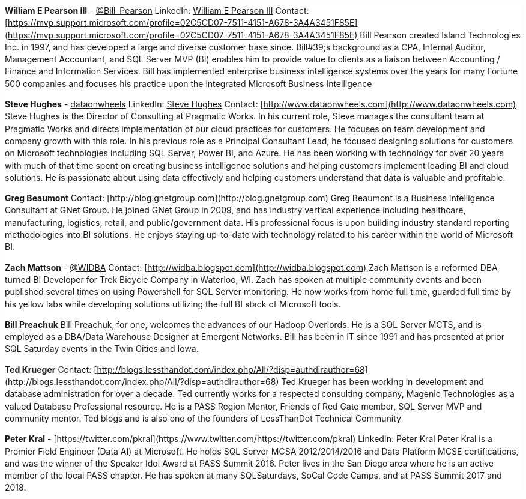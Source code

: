 **William E Pearson III**  - [@Bill_Pearson](https://www.twitter.com/@Bill_Pearson)
LinkedIn: [William E Pearson III](https://www.linkedin.com/e/fpf/252170891)
Contact: [https://mvp.support.microsoft.com/profile=02C5CD07-7511-4151-A678-3A4A3451F85E](https://mvp.support.microsoft.com/profile=02C5CD07-7511-4151-A678-3A4A3451F85E)
Bill Pearson created Island Technologies Inc. in 1997, and has developed a large and diverse customer base since. Bill#39;s background as a CPA, Internal Auditor, Management Accountant, and SQL Server MVP (BI) enables him to provide value to clients as a liaison between Accounting / Finance and Information Services. Bill has implemented enterprise business intelligence systems over the years for many Fortune 500 companies and focuses his practice upon the integrated Microsoft Business Intelligence 
 
**Steve Hughes**  - [dataonwheels](https://www.twitter.com/dataonwheels)
LinkedIn: [Steve Hughes](http://www.linkedin.com/in/dataonwheels)
Contact: [http://www.dataonwheels.com](http://www.dataonwheels.com)
Steve Hughes is the Director of Consulting at Pragmatic Works. In his current role, Steve manages the consultant team at Pragmatic Works and directs implementation of our cloud practices for customers. He focuses on team development and company growth with this role. In his previous role as a Principal Consultant Lead, he focused designing solutions for customers on Microsoft technologies including SQL Server, Power BI, and Azure. He has been working with technology for over 20 years with much of that time spent on creating business intelligence solutions and helping customers implement leading BI and cloud solutions. He is passionate about using data effectively and helping customers understand that data is valuable and profitable.
 
**Greg Beaumont** 
Contact: [http://blog.gnetgroup.com](http://blog.gnetgroup.com)
Greg Beaumont is a Business Intelligence Consultant at GNet Group. He joined GNet Group in 2009, and has industry vertical experience including healthcare, manufacturing, logistics, retail, and public/government data.  His professional focus is upon building industry standard reporting methodologies into BI solutions. He enjoys staying up-to-date with technology related to his career within the world of Microsoft BI.
 
**Zach Mattson**  - [@WIDBA](https://www.twitter.com/@WIDBA)
Contact: [http://widba.blogspot.com](http://widba.blogspot.com)
Zach Mattson is a reformed DBA turned BI Developer for Trek Bicycle Company in Waterloo, WI.  Zach has spoken at multiple community events and been published several times on using Powershell for SQL Server monitoring.  He now works from home full time, guarded full time by his yellow labs while developing solutions utilizing the full BI stack of Microsoft tools.
 
**Bill Preachuk** 
Bill Preachuk, for one, welcomes the advances of our Hadoop Overlords. He is a SQL Server MCTS, and is employed as a DBA/Data Warehouse Designer at Emergent Networks. Bill has been in IT since 1991 and has presented at prior SQL Saturday events in the Twin Cities and Iowa.
 
**Ted Krueger** 
Contact: [http://blogs.lessthandot.com/index.php/All/?disp=authdirauthor=68](http://blogs.lessthandot.com/index.php/All/?disp=authdirauthor=68)
Ted Krueger has been working in development and database administration for over a decade. Ted currently works for a respected consulting company, Magenic Technologies as a valued Database Professional resource. He is a PASS Region Mentor, Friends of Red Gate member, SQL Server MVP and community mentor. Ted blogs and is also one of the founders of LessThanDot Technical Community
 
**Peter Kral**  - [https://twitter.com/pkral](https://www.twitter.com/https://twitter.com/pkral)
LinkedIn: [Peter Kral](https://www.linkedin.com/in/peterkral)
Peter Kral is a Premier Field Engineer (Data  AI) at Microsoft. He holds SQL Server MCSA 2012/2014/2016 and Data Platform MCSE certifications, and was the winner of the Speaker Idol Award at PASS Summit 2016. Peter lives in the San Diego area where he is an active member of the local PASS chapter. He has spoken at many SQLSaturdays, SoCal Code Camps, and at PASS Summit 2017 and 2018.
 